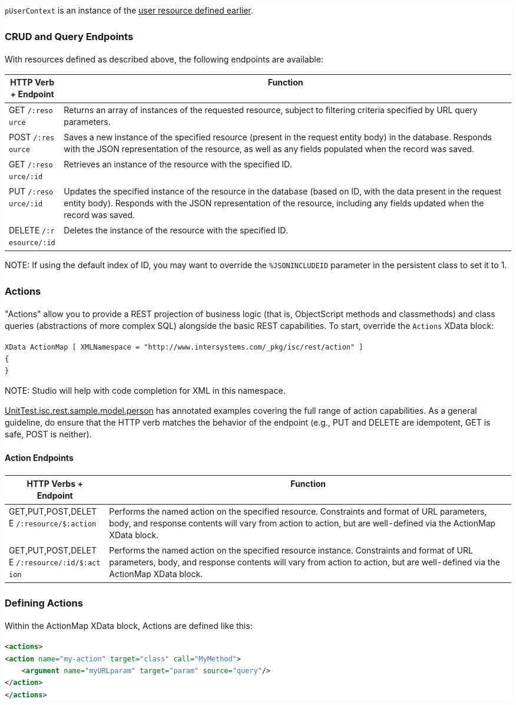 `pUserContext` is an instance of the [user resource defined earlier](#define-a-user-resource).

### CRUD and Query Endpoints

With resources defined as described above, the following endpoints are available:

| HTTP Verb + Endpoint | Function |
| -------------------- | -------- |
| GET `/:resource` | Returns an array of instances of the requested resource, subject to filtering criteria specified by URL query parameters. |
| POST `/:resource` | Saves a new instance of the specified resource (present in the request entity body) in the database. Responds with the JSON representation of the resource, as well as any fields populated when the record was saved. |
| GET `/:resource/:id` | Retrieves an instance of the resource with the specified ID. |
| PUT `/:resource/:id` | Updates the specified instance of the resource in the database (based on ID, with the data present in the request entity body). Responds with the JSON representation of the resource, including any fields updated when the record was saved.​ |
| DELETE `/:resource/:id` | Deletes the instance of the resource with the specified ID. |

NOTE: If using the default index of ID, you may want to override the `%JSONINCLUDEID`
parameter in the persistent class to set it to 1.

### Actions

"Actions" allow you to provide a REST projection of business logic (that is,
ObjectScript methods and classmethods) and class queries (abstractions of more
complex SQL) alongside the basic REST capabilities.
To start, override the `Actions` XData block:

```
XData ActionMap [ XMLNamespace = "http://www.intersystems.com/_pkg/isc/rest/action" ]
{
}
```

NOTE: Studio will help with code completion for XML in this namespace.

[UnitTest.isc.rest.sample.model.person](../internal/testing/unit_tests/UnitTest/isc/rest/sample/model/person.cls) has annotated examples covering the full range of action capabilities. As a general guideline, do ensure that the HTTP verb matches the behavior of the endpoint (e.g., PUT and DELETE are idempotent, GET is safe, POST is neither).

#### Action Endpoints

| HTTP Verbs + Endpoint | Function |
| --------------------- | -------- |
| GET,PUT,POST,DELETE `/:resource/$:action` | Performs the named action on the specified resource. Constraints and format of URL parameters, body, and response contents will vary from action to action, but are well-defined via the ActionMap XData block. |
| GET,PUT,POST,DELETE `/:resource/:id/$:action` | Performs the named action on the specified resource instance. Constraints and format of URL parameters, body, and response contents will vary from action to action, but are well-defined via the ActionMap XData block. |

### Defining Actions

Within the ActionMap XData block, Actions are defined like this:

```XML
<actions>
<action name="my-action" target="class" call="MyMethod">
	<argument name="myURLparam" target="param" source="query"/>
</action>
</actions>
```
